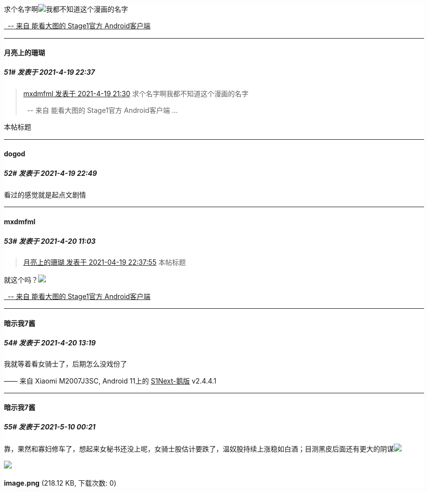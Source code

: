 求个名字啊<img src="https://static.saraba1st.com/image/smiley/face2017/044.png" referrerpolicy="no-referrer">我都不知道这个漫画的名字

[  -- 来自 能看大图的 Stage1官方 Android客户端](https://www.coolapk.com/apk/140634)

*****

####  月亮上的珊瑚  
##### 51#       发表于 2021-4-19 22:37

<blockquote><a href="httphttps://bbs.saraba1st.com/2b/forum.php?mod=redirect&amp;goto=findpost&amp;pid=50991276&amp;ptid=1962599" target="_blank">mxdmfml 发表于 2021-4-19 21:30</a>
求个名字啊我都不知道这个漫画的名字

  -- 来自 能看大图的 Stage1官方 Android客户端 ...</blockquote>
本帖标题

*****

####  dogod  
##### 52#       发表于 2021-4-19 22:49

看过的感觉就是起点文剧情

*****

####  mxdmfml  
##### 53#       发表于 2021-4-20 11:03

<blockquote><a href="httphttps://bbs.saraba1st.com/2b/forum.php?mod=redirect&amp;goto=findpost&amp;pid=50992148&amp;ptid=1962599" target="_blank">月亮上的珊瑚 发表于 2021-04-19 22:37:55</a>
本帖标题</blockquote>就这个吗？<img src="https://static.saraba1st.com/image/smiley/face2017/001.png" referrerpolicy="no-referrer">

[  -- 来自 能看大图的 Stage1官方 Android客户端](https://www.coolapk.com/apk/140634)

*****

####  暗示我7酱  
##### 54#       发表于 2021-4-20 13:19

我就等着看女骑士了，后期怎么没戏份了

—— 来自 Xiaomi M2007J3SC, Android 11上的 [S1Next-鹅版](https://github.com/ykrank/S1-Next/releases) v2.4.4.1

*****

####  暗示我7酱  
##### 55#       发表于 2021-5-10 00:21

靠，果然和寡妇修车了，想起来女秘书还没上呢，女骑士股估计要跌了，温奴股持续上涨稳如白酒；目测黑皮后面还有更大的阴谋<img src="https://static.saraba1st.com/image/smiley/carton2017/023.png" referrerpolicy="no-referrer">

<img src="https://img.saraba1st.com/forum/202105/10/002002mmhnepr0je0rt2ev.png" referrerpolicy="no-referrer">

<strong>image.png</strong> (218.12 KB, 下载次数: 0)
